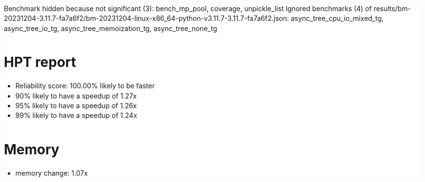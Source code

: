 Benchmark hidden because not significant (3): bench_mp_pool, coverage, unpickle_list
Ignored benchmarks (4) of results/bm-20231204-3.11.7-fa7a6f2/bm-20231204-linux-x86_64-python-v3.11.7-3.11.7-fa7a6f2.json: async_tree_cpu_io_mixed_tg, async_tree_io_tg, async_tree_memoization_tg, async_tree_none_tg


# HPT report

- Reliability score: 100.00% likely to be faster
- 90% likely to have a speedup of 1.27x
- 95% likely to have a speedup of 1.26x
- 99% likely to have a speedup of 1.24x


# Memory

- memory change: 1.07x